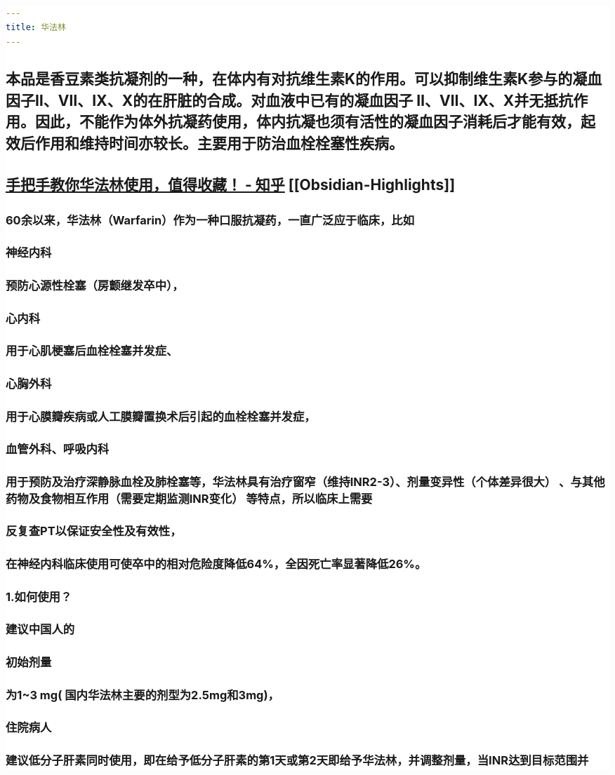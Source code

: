 ```yaml
---
title: 华法林
---
```


## 本品是香豆素类抗凝剂的一种，在体内有对抗维生素K的作用。可以抑制维生素K参与的凝血因子Ⅱ、Ⅶ、Ⅸ、Ⅹ的在肝脏的合成。对血液中已有的凝血因子 Ⅱ、Ⅶ、Ⅸ、Ⅹ并无抵抗作用。因此，不能作为体外抗凝药使用，体内抗凝也须有活性的凝血因子消耗后才能有效，起效后作用和维持时间亦较长。主要用于防治血栓栓塞性疾病。

## [手把手教你华法林使用，值得收藏！ - 知乎](https://zhuanlan.zhihu.com/p/38301620) [[Obsidian-Highlights]]
### 60余以来，华法林（Warfarin）作为一种口服抗凝药，一直广泛应于临床，比如

### **神经内科**

### 预防心源性栓塞（房颤继发卒中），

### **心内科**

### 用于心肌梗塞后血栓栓塞并发症、

### **心胸外科**

### 用于心膜瓣疾病或人工膜瓣置换术后引起的血栓栓塞并发症，

### **血管外科、呼吸内科**

### 用于预防及治疗深静脉血栓及肺栓塞等，华法林具有治疗窗窄（维持INR2-3）、剂量变异性（个体差异很大） 、与其他药物及食物相互作用（需要定期监测INR变化） 等特点，所以临床上需要

### **反复查PT以保证安全性及有效性，**

### 在神经内科临床使用可使卒中的相对危险度降低64%，全因死亡率显著降低26%。

### 1.如何使用？

### 建议中国人的

### **初始剂量**

### 为1~3 mg( 国内华法林主要的剂型为2.5mg和3mg)，

### **住院病人**

### 建议低分子肝素同时使用，即在给予低分子肝素的第1天或第2天即给予华法林，并调整剂量，当INR达到目标范围并
